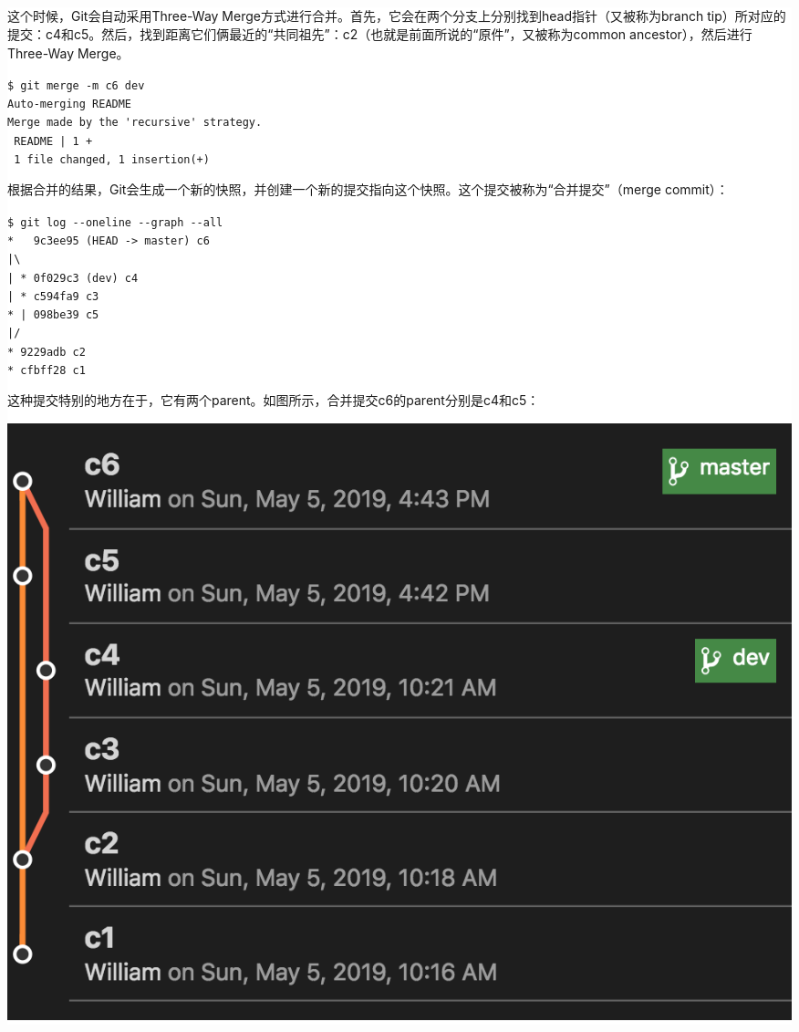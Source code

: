 这个时候，Git会自动采用Three-Way Merge方式进行合并。首先，它会在两个分支上分别找到head指针（又被称为branch tip）所对应的提交：c4和c5。然后，找到距离它们俩最近的“共同祖先”：c2（也就是前面所说的“原件”，又被称为common ancestor），然后进行Three-Way Merge。
```shell
$ git merge -m c6 dev
Auto-merging README
Merge made by the 'recursive' strategy.
 README | 1 +
 1 file changed, 1 insertion(+)
```

根据合并的结果，Git会生成一个新的快照，并创建一个新的提交指向这个快照。这个提交被称为“合并提交”（merge commit）：
```shell
$ git log --oneline --graph --all
*   9c3ee95 (HEAD -> master) c6
|\  
| * 0f029c3 (dev) c4
| * c594fa9 c3
* | 098be39 c5
|/  
* 9229adb c2
* cfbff28 c1
```

这种提交特别的地方在于，它有两个parent。如图所示，合并提交c6的parent分别是c4和c5：

![](/assets/images/lab/git/merge-stories-7.png)
